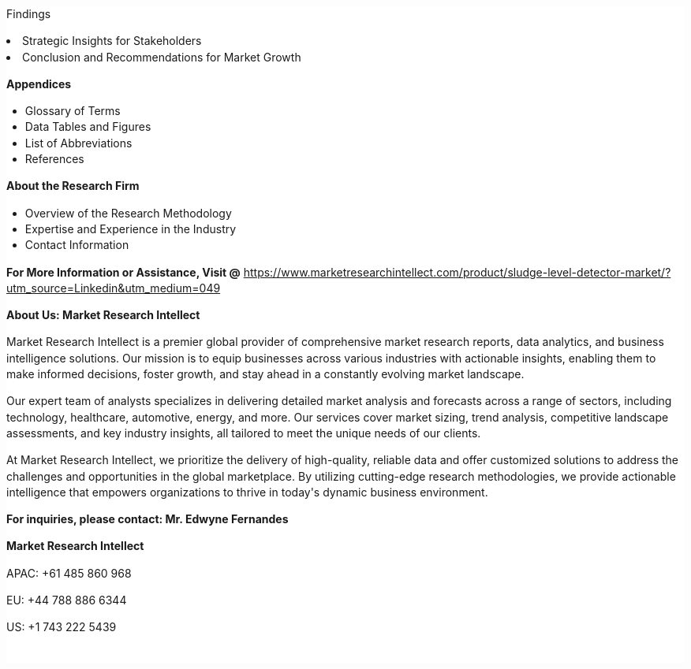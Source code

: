 Findings</li><li>Strategic Insights for Stakeholders</li><li>Conclusion and Recommendations for Market Growth</li></ul><p><strong>Appendices</strong></p><ul><li>Glossary of Terms</li><li>Data Tables and Figures</li><li>List of Abbreviations</li><li>References</li></ul><p><strong>About the Research Firm</strong></p><ul><li>Overview of the Research Methodology</li><li>Expertise and Experience in the Industry</li><li>Contact Information</li></ul></div><div class="article-main__content" data-test-id="publishing-text-block"><p><span class="font-[700]"><strong>For More Information or Assistance, Visit @</strong>&nbsp;<a href="https://www.marketresearchintellect.com/product/sludge-level-detector-market/?utm_source=Linkedin&utm_medium=049">https://www.marketresearchintellect.com/product/sludge-level-detector-market/?utm_source=Linkedin&utm_medium=049</a></span></p><p><strong>About Us: Market Research Intellect</strong></p><p>Market Research Intellect is a premier global provider of comprehensive market research reports, data analytics, and business intelligence solutions. Our mission is to equip businesses across various industries with actionable insights, enabling them to make informed decisions, foster growth, and stay ahead in a constantly evolving market landscape.</p><p>Our expert team of analysts specializes in delivering detailed market analysis and forecasts across a range of sectors, including technology, healthcare, automotive, energy, and more. Our services cover market sizing, trend analysis, competitive landscape assessments, and key industry insights, all tailored to meet the unique needs of our clients.</p><p>At Market Research Intellect, we prioritize the delivery of high-quality, reliable data and offer customized solutions to address the challenges and opportunities in the global marketplace. By utilizing cutting-edge research methodologies, we provide actionable intelligence that empowers organizations to thrive in today's dynamic business environment.</p><p><strong>For inquiries, please contact: Mr. Edwyne Fernandes</strong></p><p><strong>Market Research Intellect</strong></p><p>APAC: +61 485 860 968</p><p>EU: +44 788 886 6344</p><p>US: +1 743 222 5439</p></div><div class="article-main__content" data-test-id="publishing-text-block">&nbsp;</div>
